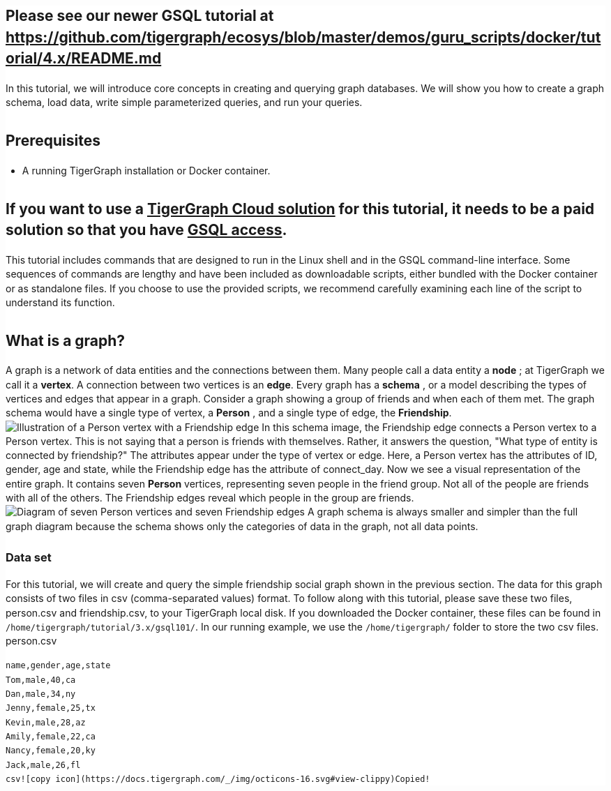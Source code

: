
Please see our newer GSQL tutorial at <https://github.com/tigergraph/ecosys/blob/master/demos/guru_scripts/docker/tutorial/4.x/README.md>  
---  
In this tutorial, we will introduce core concepts in creating and querying graph databases. We will show you how to create a graph schema, load data, write simple parameterized queries, and run your queries.
## [](https://docs.tigergraph.com/gsql-ref/4.1/tutorials/gsql-101/#_prerequisites)Prerequisites
  * A running TigerGraph installation or Docker container.


If you want to use a [TigerGraph Cloud solution](https://docs.tigergraph.com/cloud/main/solutions/README) for this tutorial, it needs to be a paid solution so that you have [GSQL access](https://docs.tigergraph.com/cloud/main/solutions/access-solution/gsql-web-shell).   
---  
This tutorial includes commands that are designed to run in the Linux shell and in the GSQL command-line interface. Some sequences of commands are lengthy and have been included as downloadable scripts, either bundled with the Docker container or as standalone files.
If you choose to use the provided scripts, we recommend carefully examining each line of the script to understand its function.
## [](https://docs.tigergraph.com/gsql-ref/4.1/tutorials/gsql-101/#_what_is_a_graph)What is a graph?
A graph is a network of data entities and the connections between them.
Many people call a data entity a **node** ; at TigerGraph we call it a **vertex**. A connection between two vertices is an **edge**.
Every graph has a **schema** , or a model describing the types of vertices and edges that appear in a graph.
Consider a graph showing a group of friends and when each of them met. The graph schema would have a single type of vertex, a **Person** , and a single type of edge, the **Friendship**.
![Illustration of a Person vertex with a Friendship edge](https://docs.tigergraph.com/gsql-ref/4.1/tutorials/_images/friendship-social-graph-schema.png)
In this schema image, the Friendship edge connects a Person vertex to a Person vertex. This is not saying that a person is friends with themselves. Rather, it answers the question, "What type of entity is connected by friendship?"
The attributes appear under the type of vertex or edge. Here, a Person vertex has the attributes of ID, gender, age and state, while the Friendship edge has the attribute of connect_day.
Now we see a visual representation of the entire graph. It contains seven **Person** vertices, representing seven people in the friend group. Not all of the people are friends with all of the others. The Friendship edges reveal which people in the group are friends.
![Diagram of seven Person vertices and seven Friendship edges](https://docs.tigergraph.com/gsql-ref/4.1/tutorials/_images/friendship-social-graph.png)
A graph schema is always smaller and simpler than the full graph diagram because the schema shows only the categories of data in the graph, not all data points.
### [](https://docs.tigergraph.com/gsql-ref/4.1/tutorials/gsql-101/#_data_set)Data set
For this tutorial, we will create and query the simple friendship social graph shown in the previous section. The data for this graph consists of two files in csv (comma-separated values) format.
To follow along with this tutorial, please save these two files, person.csv and friendship.csv, to your TigerGraph local disk. If you downloaded the Docker container, these files can be found in `/home/tigergraph/tutorial/3.x/gsql101/`.
In our running example, we use the `/home/tigergraph/` folder to store the two csv files.
person.csv
```
name,gender,age,state
Tom,male,40,ca
Dan,male,34,ny
Jenny,female,25,tx
Kevin,male,28,az
Amily,female,22,ca
Nancy,female,20,ky
Jack,male,26,fl
csv![copy icon](https://docs.tigergraph.com/_/img/octicons-16.svg#view-clippy)Copied!
```